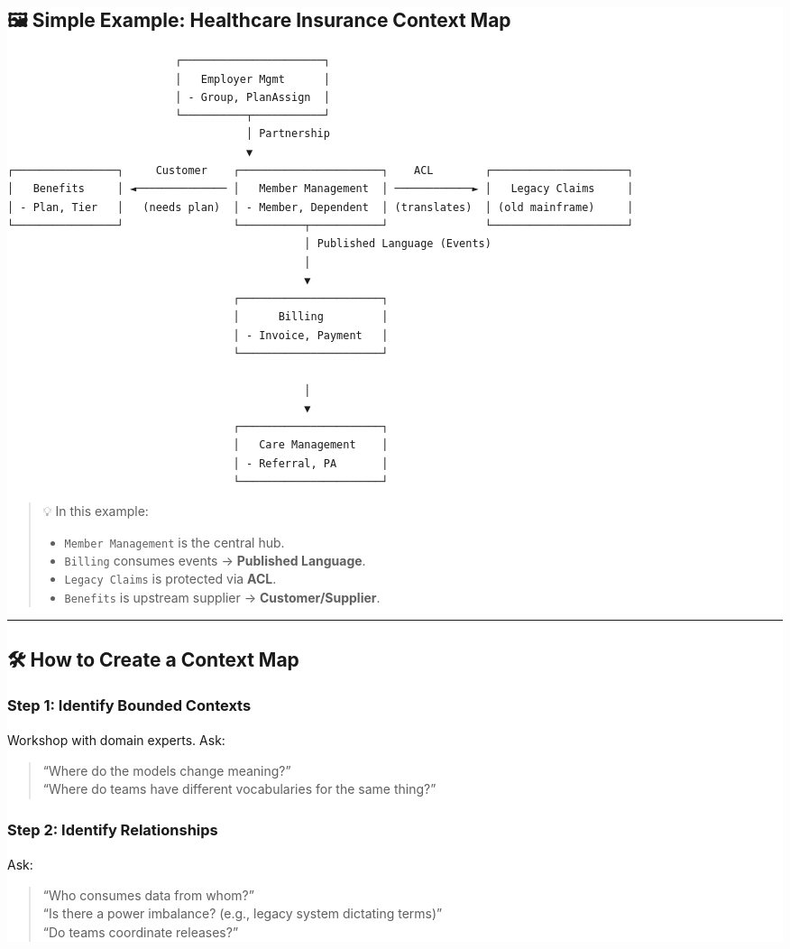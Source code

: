
## 🖼️ Simple Example: Healthcare Insurance Context Map

```
                          ┌──────────────────────┐
                          │   Employer Mgmt      │
                          │ - Group, PlanAssign  │
                          └──────────┬───────────┘
                                     │ Partnership
                                     ▼
┌────────────────┐     Customer    ┌──────────────────────┐    ACL        ┌─────────────────────┐
│   Benefits     │ ◄────────────── │   Member Management  │ ────────────► │   Legacy Claims     │
│ - Plan, Tier   │   (needs plan)  │ - Member, Dependent  │ (translates)  │ (old mainframe)     │
└────────────────┘                 └──────────┬───────────┘               └─────────────────────┘
                                              │ Published Language (Events)
                                              │
                                              ▼
                                   ┌──────────────────────┐
                                   │      Billing         │
                                   │ - Invoice, Payment   │
                                   └──────────────────────┘

                                              │
                                              ▼
                                   ┌──────────────────────┐
                                   │   Care Management    │
                                   │ - Referral, PA       │
                                   └──────────────────────┘
```

> 💡 In this example:
> - `Member Management` is the central hub.
> - `Billing` consumes events → **Published Language**.
> - `Legacy Claims` is protected via **ACL**.
> - `Benefits` is upstream supplier → **Customer/Supplier**.

---

## 🛠️ How to Create a Context Map

### Step 1: Identify Bounded Contexts
Workshop with domain experts. Ask:
> “Where do the models change meaning?”  
> “Where do teams have different vocabularies for the same thing?”

### Step 2: Identify Relationships
Ask:
> “Who consumes data from whom?”  
> “Is there a power imbalance? (e.g., legacy system dictating terms)”  
> “Do teams coordinate releases?”
